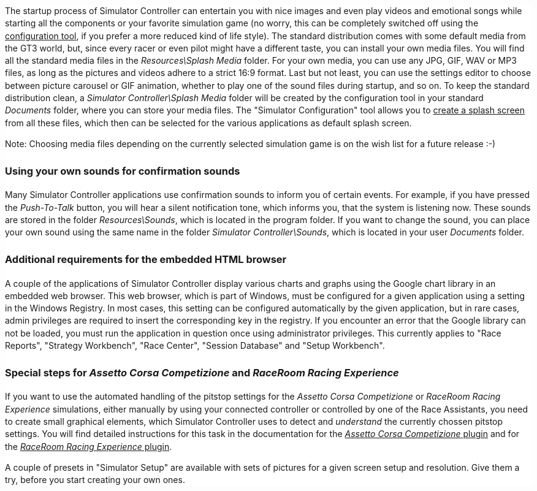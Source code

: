 The startup process of Simulator Controller can entertain you with nice images and even play videos and emotional songs while starting all the components or your favorite simulation game (no worry, this can be completely switched off using the [configuration tool](https://github.com/SeriousOldMan/Simulator-Controller/wiki/Installation-&-Configuration#configuration), if you prefer a more reduced kind of life style). The standard distribution comes with some default media from the GT3 world, but, since every racer or even pilot might have a different taste, you can install your own media files. You will find all the standard media files in the *Resources\Splash Media* folder. For your own media, you can use any JPG, GIF, WAV or MP3 files, as long as the pictures and videos adhere to a strict 16:9 format. Last but not least, you can use the settings editor to choose between picture carousel or GIF animation, whether to play one of the sound files during startup, and so on. To keep the standard distribution clean, a *Simulator Controller\Splash Media* folder will be created by the configuration tool in your standard *Documents* folder, where you can store your media files. The "Simulator Configuration" tool allows you to [create a splash screen](https://github.com/SeriousOldMan/Simulator-Controller/wiki/Installation-&-Configuration#splash-screen-editor) from all these files, which then can be selected for the various applications as default splash screen.

Note: Choosing media files depending on the currently selected simulation game is on the wish list for a future release :-)

### Using your own sounds for confirmation sounds

Many Simulator Controller applications use confirmation sounds to inform you of certain events. For example, if you have pressed the *Push-To-Talk* button, you will hear a silent notification tone, which informs you, that the system is listening now. These sounds are stored in the folder *Resources\Sounds*, which is located in the program folder. If you want to change the sound, you can place your own sound using the same name in the folder *Simulator Controller\Sounds*, which is located in your user *Documents* folder.

### Additional requirements for the embedded HTML browser

A couple of the applications of Simulator Controller display various charts and graphs using the Google chart library in an embedded web browser. This web browser, which is part of Windows, must be configured for a given application using a setting in the Windows Registry. In most cases, this setting can be configured automatically by the given application, but in rare cases, admin privileges are required to insert the corresponding key in the registry. If you encounter an error that the Google library can not be loaded, you must run the application in question once using administrator privileges. This currently applies to "Race Reports", "Strategy Workbench", "Race Center", "Session Database" and "Setup Workbench".

### Special steps for *Assetto Corsa Competizione* and *RaceRoom Racing Experience*

If you want to use the automated handling of the pitstop settings for the *Assetto Corsa Competizione* or *RaceRoom Racing Experience* simulations, either manually by using your connected controller or controlled by one of the Race Assistants, you need to create small graphical elements, which Simulator Controller uses to detect and *understand* the currently chossen pitstop settings. You will find detailed instructions for this task in the documentation for the [*Assetto Corsa Competizione* plugin](https://github.com/SeriousOldMan/Simulator-Controller/wiki/Plugins-&-Modes#important-preparation-for-the-pitstop-mfd-handling) and for the [*RaceRoom Racing Experience* plugin](https://github.com/SeriousOldMan/Simulator-Controller/wiki/Plugins-&-Modes#important-preparation-for-the-pitstop-mfd-handling-1).

A couple of presets in "Simulator Setup" are available with sets of pictures for a given screen setup and resolution. Give them a try, before you start creating your own ones.
